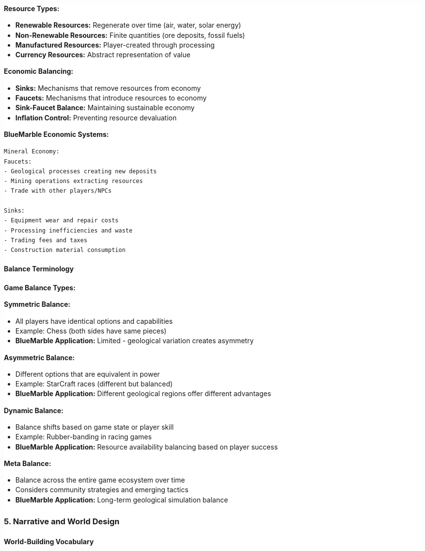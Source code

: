 **Resource Types:**
- **Renewable Resources:** Regenerate over time (air, water, solar energy)
- **Non-Renewable Resources:** Finite quantities (ore deposits, fossil fuels)
- **Manufactured Resources:** Player-created through processing
- **Currency Resources:** Abstract representation of value

**Economic Balancing:**
- **Sinks:** Mechanisms that remove resources from economy
- **Faucets:** Mechanisms that introduce resources to economy
- **Sink-Faucet Balance:** Maintaining sustainable economy
- **Inflation Control:** Preventing resource devaluation

**BlueMarble Economic Systems:**
```
Mineral Economy:
Faucets:
- Geological processes creating new deposits
- Mining operations extracting resources
- Trade with other players/NPCs

Sinks:
- Equipment wear and repair costs
- Processing inefficiencies and waste
- Trading fees and taxes
- Construction material consumption
```

#### Balance Terminology

**Game Balance Types:**

**Symmetric Balance:**
- All players have identical options and capabilities
- Example: Chess (both sides have same pieces)
- **BlueMarble Application:** Limited - geological variation creates asymmetry

**Asymmetric Balance:**
- Different options that are equivalent in power
- Example: StarCraft races (different but balanced)
- **BlueMarble Application:** Different geological regions offer different advantages

**Dynamic Balance:**
- Balance shifts based on game state or player skill
- Example: Rubber-banding in racing games
- **BlueMarble Application:** Resource availability balancing based on player success

**Meta Balance:**
- Balance across the entire game ecosystem over time
- Considers community strategies and emerging tactics
- **BlueMarble Application:** Long-term geological simulation balance

### 5. Narrative and World Design

#### World-Building Vocabulary
